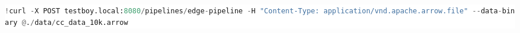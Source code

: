 ```python
!curl -X POST testboy.local:8080/pipelines/edge-pipeline -H "Content-Type: application/vnd.apache.arrow.file" --data-binary @./data/cc_data_10k.arrow
```
